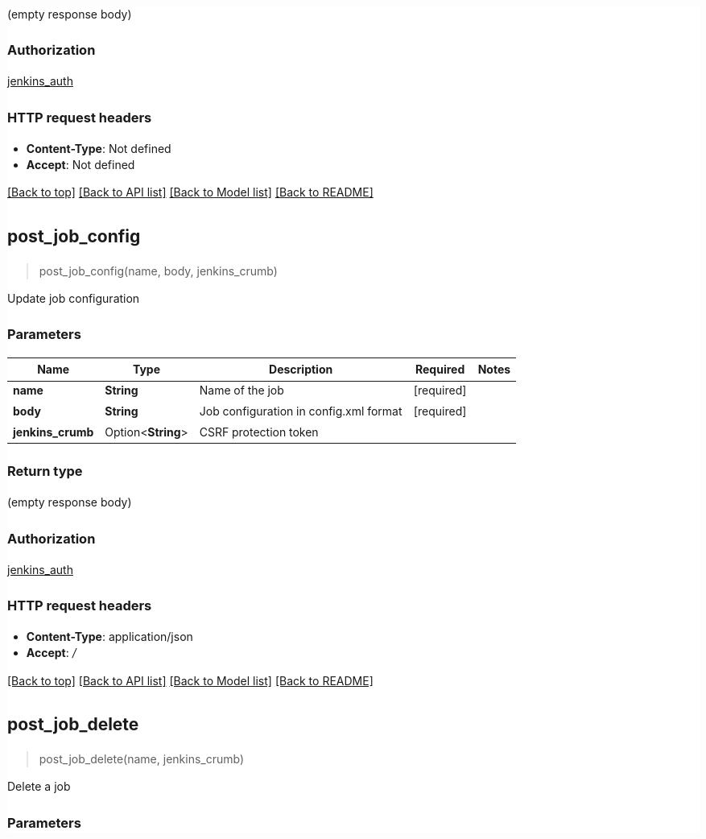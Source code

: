  (empty response body)

### Authorization

[jenkins_auth](../README.md#jenkins_auth)

### HTTP request headers

- **Content-Type**: Not defined
- **Accept**: Not defined

[[Back to top]](#) [[Back to API list]](../README.md#documentation-for-api-endpoints) [[Back to Model list]](../README.md#documentation-for-models) [[Back to README]](../README.md)


## post_job_config

> post_job_config(name, body, jenkins_crumb)


Update job configuration

### Parameters


Name | Type | Description  | Required | Notes
------------- | ------------- | ------------- | ------------- | -------------
**name** | **String** | Name of the job | [required] |
**body** | **String** | Job configuration in config.xml format | [required] |
**jenkins_crumb** | Option<**String**> | CSRF protection token |  |

### Return type

 (empty response body)

### Authorization

[jenkins_auth](../README.md#jenkins_auth)

### HTTP request headers

- **Content-Type**: application/json
- **Accept**: */*

[[Back to top]](#) [[Back to API list]](../README.md#documentation-for-api-endpoints) [[Back to Model list]](../README.md#documentation-for-models) [[Back to README]](../README.md)


## post_job_delete

> post_job_delete(name, jenkins_crumb)


Delete a job

### Parameters
